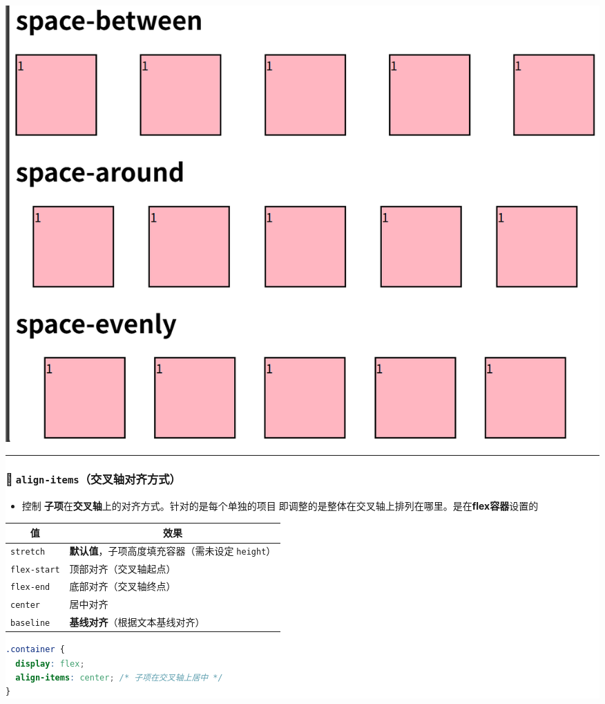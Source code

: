![QQ截图20250918204501](typora-user-images/QQ截图20250918204501.png)

------

### **🔹 `align-items`（交叉轴对齐方式）**

- 控制 **子项**在**交叉轴**上的对齐方式。针对的是每个单独的项目 即调整的是整体在交叉轴上排列在哪里。是在**flex容器**设置的

| 值           | 效果                                              |
| ------------ | ------------------------------------------------- |
| `stretch`    | **默认值**，子项高度填充容器（需未设定 `height`） |
| `flex-start` | 顶部对齐（交叉轴起点）                            |
| `flex-end`   | 底部对齐（交叉轴终点）                            |
| `center`     | 居中对齐                                          |
| `baseline`   | **基线对齐**（根据文本基线对齐）                  |

```css
.container {
  display: flex;
  align-items: center; /* 子项在交叉轴上居中 */
}
```
